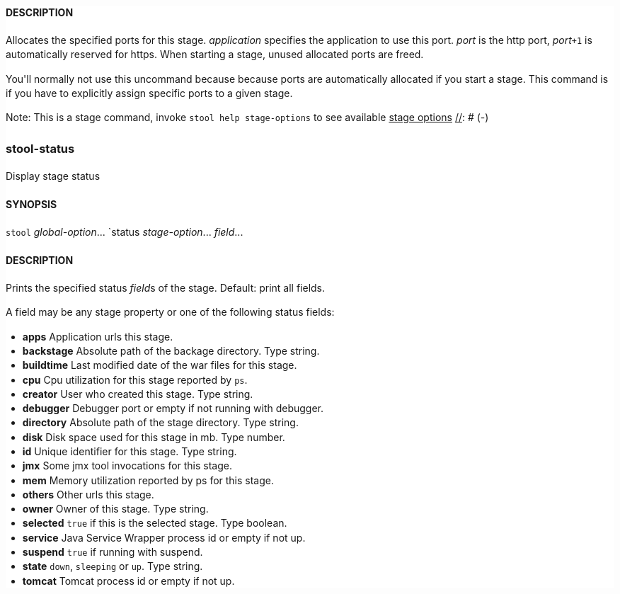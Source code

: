#### DESCRIPTION

Allocates the specified ports for this stage. *application* specifies the application to use this port.
*port* is the http port, *port*`+1` is automatically reserved
for https. When starting a stage, unused allocated ports are freed.

You'll normally not use this uncommand because because ports are automatically allocated if you start a stage.
This command is if you have to explicitly assign specific ports to a given stage.


[//]: # (include stageOptions.md)

Note: This is a stage command, invoke `stool help stage-options` to see available [stage options](#stool-stage-options)
[//]: # (-)


### stool-status

Display stage status

#### SYNOPSIS

`stool` *global-option*... `status *stage-option*... *field*...


#### DESCRIPTION

Prints the specified status *field*s of the stage. Default: print all fields.

A field may be any stage property or one of the following status fields:

* **apps**
  Application urls this stage.
* **backstage**
  Absolute path of the backage directory. Type string.
* **buildtime**
  Last modified date of the war files for this stage.
* **cpu**
  Cpu utilization for this stage reported by `ps`.
* **creator**
  User who created this stage. Type string.
* **debugger**
  Debugger port or empty if not running with debugger.
* **directory**
  Absolute path of the stage directory. Type string.
* **disk**
  Disk space used for this stage in mb. Type number.
* **id**
  Unique identifier for this stage. Type string.
* **jmx**
  Some jmx tool invocations for this stage.
* **mem**
  Memory utilization reported by ps for this stage.
* **others**
  Other urls this stage.
* **owner**
  Owner of this stage. Type string.
* **selected**
  `true` if this is the selected stage. Type boolean.
* **service**
  Java Service Wrapper process id or empty if not up. 
* **suspend**
  `true` if running with suspend.
* **state**
  `down`, `sleeping` or `up`. Type string.
* **tomcat**
  Tomcat process id or empty if not up.

[//]: # (ALL_SYNOPSIS)
